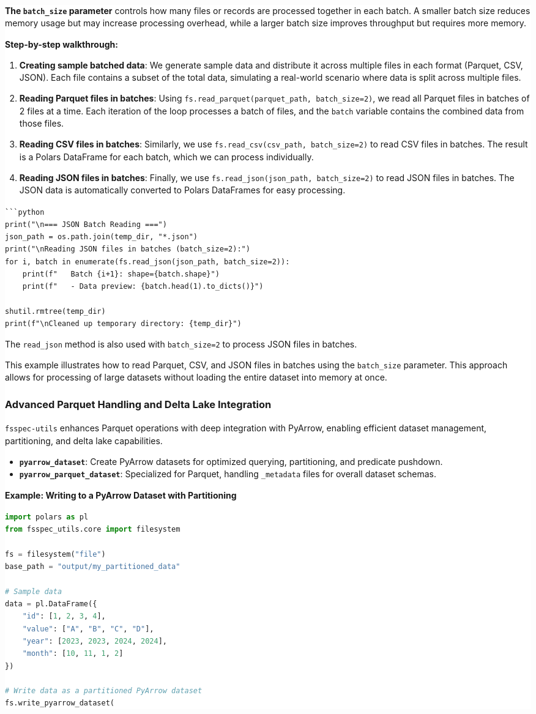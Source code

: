 **The `batch_size` parameter** controls how many files or records are processed together in each batch. A smaller batch size reduces memory usage but may increase processing overhead, while a larger batch size improves throughput but requires more memory.

**Step-by-step walkthrough:**

1.  **Creating sample batched data**: We generate sample data and distribute it across multiple files in each format (Parquet, CSV, JSON). Each file contains a subset of the total data, simulating a real-world scenario where data is split across multiple files.

2.  **Reading Parquet files in batches**: Using `fs.read_parquet(parquet_path, batch_size=2)`, we read all Parquet files in batches of 2 files at a time. Each iteration of the loop processes a batch of files, and the `batch` variable contains the combined data from those files.

3.  **Reading CSV files in batches**: Similarly, we use `fs.read_csv(csv_path, batch_size=2)` to read CSV files in batches. The result is a Polars DataFrame for each batch, which we can process individually.

4.  **Reading JSON files in batches**: Finally, we use `fs.read_json(json_path, batch_size=2)` to read JSON files in batches. The JSON data is automatically converted to Polars DataFrames for easy processing.
```
```python
print("\n=== JSON Batch Reading ===")
json_path = os.path.join(temp_dir, "*.json")
print("\nReading JSON files in batches (batch_size=2):")
for i, batch in enumerate(fs.read_json(json_path, batch_size=2)):
    print(f"   Batch {i+1}: shape={batch.shape}")
    print(f"   - Data preview: {batch.head(1).to_dicts()}")

shutil.rmtree(temp_dir)
print(f"\nCleaned up temporary directory: {temp_dir}")
```

The `read_json` method is also used with `batch_size=2` to process JSON files in batches.

This example illustrates how to read Parquet, CSV, and JSON files in batches using the `batch_size` parameter. This approach allows for processing of large datasets without loading the entire dataset into memory at once.

### Advanced Parquet Handling and Delta Lake Integration

`fsspec-utils` enhances Parquet operations with deep integration with PyArrow, enabling efficient dataset management, partitioning, and delta lake capabilities.

-   **`pyarrow_dataset`**: Create PyArrow datasets for optimized querying, partitioning, and predicate pushdown.
-   **`pyarrow_parquet_dataset`**: Specialized for Parquet, handling `_metadata` files for overall dataset schemas.

**Example: Writing to a PyArrow Dataset with Partitioning**

```python
import polars as pl
from fsspec_utils.core import filesystem

fs = filesystem("file")
base_path = "output/my_partitioned_data"

# Sample data
data = pl.DataFrame({
    "id": [1, 2, 3, 4],
    "value": ["A", "B", "C", "D"],
    "year": [2023, 2023, 2024, 2024],
    "month": [10, 11, 1, 2]
})

# Write data as a partitioned PyArrow dataset
fs.write_pyarrow_dataset(
```